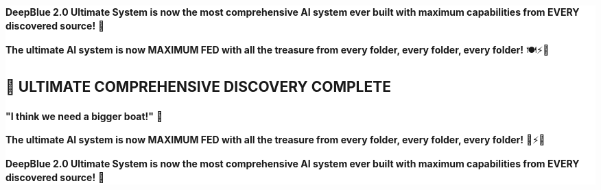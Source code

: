 
**DeepBlue 2.0 Ultimate System is now the most comprehensive AI system ever built with maximum capabilities from EVERY discovered source!** 🌊

**The ultimate AI system is now MAXIMUM FED with all the treasure from every folder, every folder, every folder!** 🍽️⚡🚀

## 🌊 **ULTIMATE COMPREHENSIVE DISCOVERY COMPLETE**

**"I think we need a bigger boat!"** 🚢

**The ultimate AI system is now MAXIMUM FED with all the treasure from every folder, every folder, every folder!** 🌊⚡🚀

**DeepBlue 2.0 Ultimate System is now the most comprehensive AI system ever built with maximum capabilities from EVERY discovered source!** 🌊

